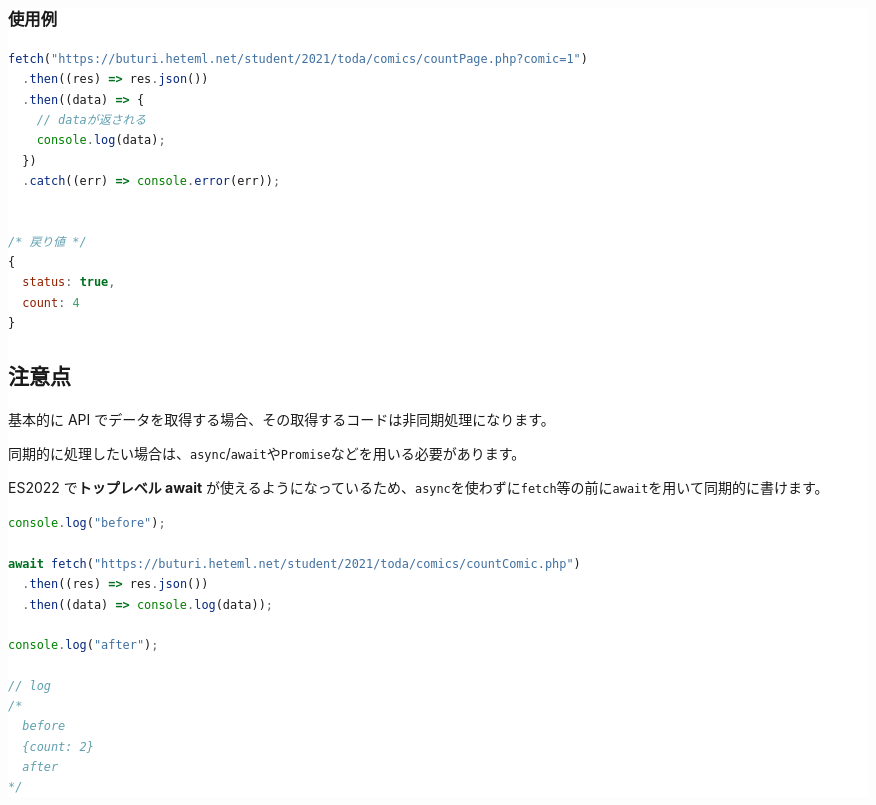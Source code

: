 ### 使用例

```js
fetch("https://buturi.heteml.net/student/2021/toda/comics/countPage.php?comic=1")
  .then((res) => res.json())
  .then((data) => {
    // dataが返される
    console.log(data);
  })
  .catch((err) => console.error(err));


/* 戻り値 */
{
  status: true,
  count: 4
}
```

## 注意点

基本的に API でデータを取得する場合、その取得するコードは非同期処理になります。

同期的に処理したい場合は、`async`/`await`や`Promise`などを用いる必要があります。

ES2022 で**トップレベル await** が使えるようになっているため、`async`を使わずに`fetch`等の前に`await`を用いて同期的に書けます。

```js
console.log("before");

await fetch("https://buturi.heteml.net/student/2021/toda/comics/countComic.php")
  .then((res) => res.json())
  .then((data) => console.log(data));

console.log("after");

// log
/*
  before
  {count: 2}
  after
*/
```

